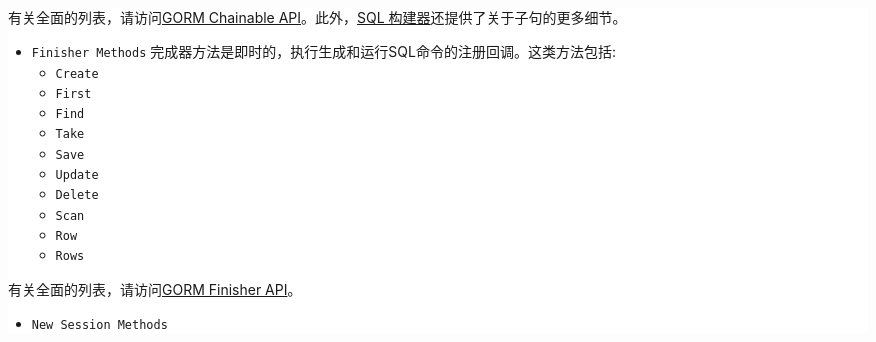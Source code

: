 有关全面的列表，请访问[GORM Chainable API](https://github.com/go-gorm/gorm/blob/master/chainable_api.go)。此外，[SQL 构建器](#原生sql和sql生成器)还提供了关于子句的更多细节。

- `Finisher Methods`
  完成器方法是即时的，执行生成和运行SQL命令的注册回调。这类方法包括:
  - `Create`
  - `First`
  - `Find`
  - `Take`
  - `Save`
  - `Update`
  - `Delete`
  - `Scan`
  - `Row`
  - `Rows`

有关全面的列表，请访问[GORM Finisher API](https://github.com/go-gorm/gorm/blob/master/finisher_api.go)。

- `New Session Methods`

